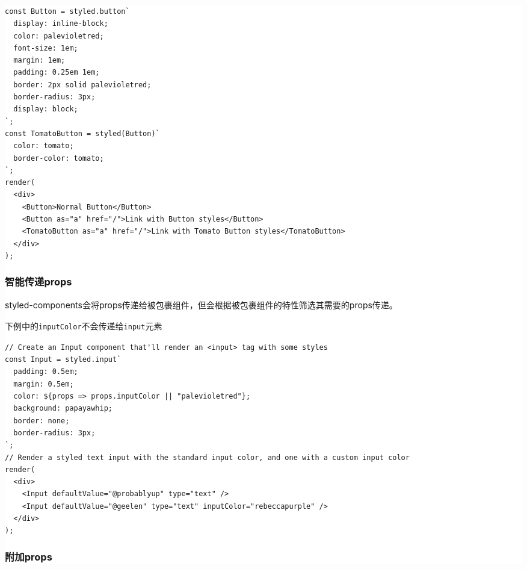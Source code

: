 ``` react
const Button = styled.button`
  display: inline-block;
  color: palevioletred;
  font-size: 1em;
  margin: 1em;
  padding: 0.25em 1em;
  border: 2px solid palevioletred;
  border-radius: 3px;
  display: block;
`;
const TomatoButton = styled(Button)`
  color: tomato;
  border-color: tomato;
`;
render(
  <div>
    <Button>Normal Button</Button>
    <Button as="a" href="/">Link with Button styles</Button>
    <TomatoButton as="a" href="/">Link with Tomato Button styles</TomatoButton>
  </div>
);
```



### 智能传递props

styled-components会将props传递给被包裹组件，但会根据被包裹组件的特性筛选其需要的props传递。

下例中的`inputColor`不会传递给`input`元素

``` react
// Create an Input component that'll render an <input> tag with some styles
const Input = styled.input`
  padding: 0.5em;
  margin: 0.5em;
  color: ${props => props.inputColor || "palevioletred"};
  background: papayawhip;
  border: none;
  border-radius: 3px;
`;
// Render a styled text input with the standard input color, and one with a custom input color
render(
  <div>
    <Input defaultValue="@probablyup" type="text" />
    <Input defaultValue="@geelen" type="text" inputColor="rebeccapurple" />
  </div>
);
```



### 附加props
